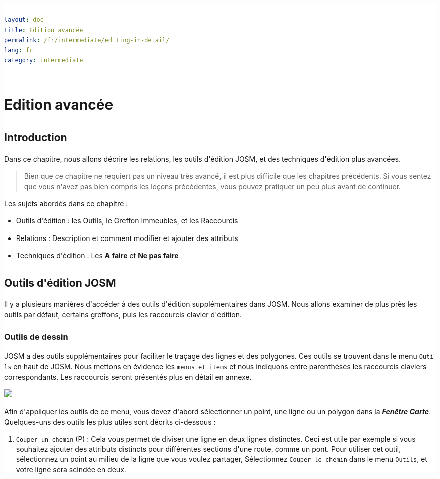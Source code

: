```yaml
---
layout: doc
title: Edition avancée
permalink: /fr/intermediate/editing-in-detail/
lang: fr
category: intermediate
---
```


# Edition avancée

## Introduction

Dans ce chapitre, nous allons décrire les relations, les outils d'édition JOSM, et des techniques d'édition plus avancées.

> <span style="color purple">Bien que ce chapitre ne requiert pas un niveau très avancé, il est plus difficile
> que les chapitres précédents. Si vous sentez que vous n'avez pas bien compris 
> les leçons précédentes, vous pouvez pratiquer un peu plus 
> avant de continuer.</span>

Les sujets abordés dans ce chapitre :

- Outils d'édition : les Outils, le Greffon Immeubles, et les Raccourcis

- Relations : Description et comment modifier et ajouter des attributs

- Techniques d'édition : Les **A faire** et **Ne pas faire**

## Outils d'édition JOSM

Il y a plusieurs manières d'accéder à des outils d'édition supplémentaires dans JOSM. Nous allons
examiner de plus près les outils par défaut, certains greffons, puis les raccourcis clavier d'édition.

### Outils de dessin

JOSM a des outils supplémentaires pour faciliter le traçage des lignes et des polygones. Ces outils se trouvent dans le menu `Outils` en haut de JOSM. Nous mettons en évidence les `menus et items` et nous indiquons entre parenthèses les raccourcis claviers correspondants. Les raccourcis seront présentés plus en détail en annexe.

![]({{site.baseurl}}/images/intermediate/fr_edit_in_detail_image12.png)

Afin d'appliquer les outils de ce menu, vous devez d'abord sélectionner un
point, une ligne ou un polygon dans la ***Fenêtre Carte***. Quelques-uns des outils les plus utiles sont décrits ci-dessous :

1. `Couper un chemin` (P) : Cela vous permet de diviser une ligne en deux lignes distinctes.
     Ceci est utile par exemple si vous souhaitez ajouter des attributs distincts pour différentes sections d'une route, comme un pont. Pour utiliser cet outil, sélectionnez un
     point au milieu de la ligne que vous voulez partager, Sélectionnez  `Couper le chemin` dans le menu `Outils`, et votre ligne sera scindée en deux.
